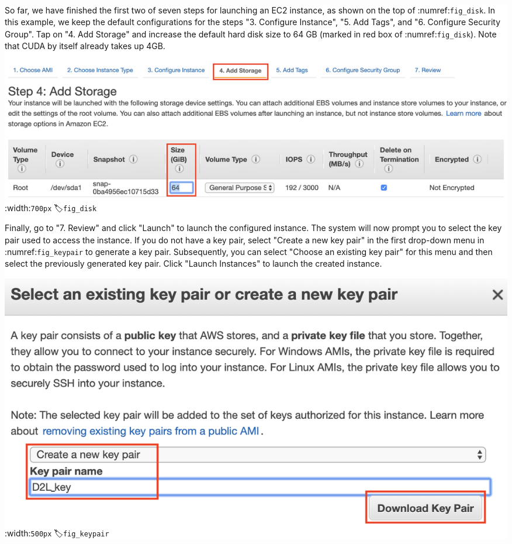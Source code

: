 So far, we have finished the first two of seven steps for launching an EC2 instance, as shown on the top of :numref:`fig_disk`. In this example, we keep the default configurations for the steps "3. Configure Instance", "5. Add Tags", and "6. Configure Security Group". Tap on "4. Add Storage" and increase the default hard disk size to 64 GB (marked in red box of :numref:`fig_disk`). Note that CUDA by itself already takes up 4GB.

![ Modify instance hard disk size. ](../img/disk.png)
:width:`700px`
:label:`fig_disk`

Finally, go to "7. Review" and click "Launch" to launch the configured
instance. The system will now prompt you to select the key pair used to access
the instance. If you do not have a key pair, select "Create a new key pair" in
the first drop-down menu in :numref:`fig_keypair` to generate a key pair. Subsequently,
you can select "Choose an existing key pair" for this menu and then select the
previously generated key pair. Click "Launch Instances" to launch the created
instance.

![ Select a key pair. ](../img/keypair.png)
:width:`500px`
:label:`fig_keypair`
